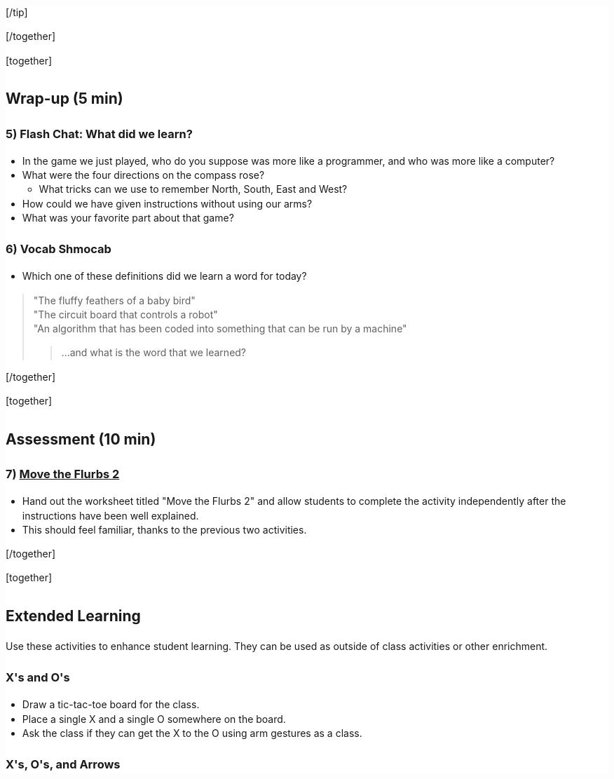 [/tip]

[/together]


[together]

## Wrap-up (5 min)
### <a name="WrapUp"></a> 5) Flash Chat: What did we learn?
- In the game we just played, who do you suppose was more like a programmer, and who was more like a computer?
- What were the four directions on the compass rose? 
  - What tricks can we use to remember North, South, East and West?
- How could we have given instructions without using our arms?
- What was your favorite part about that game?

### <a name="Shmocab"></a> 6) Vocab Shmocab
- Which one of these definitions did we learn a word for today?

> "The fluffy feathers of a baby bird" <br/>
> "The circuit board that controls a robot" <br/>
> "An algorithm that has been coded into something that can be run by a machine"<br/>
>> ...and what is the word that we learned?

[/together]


[together]

## Assessment (10 min)
### <a name="Assessment"></a>7) [Move the Flurbs 2](/curriculum/course1/2/Assessment2-MoveIt.pdf)
- Hand out the worksheet titled "Move the Flurbs 2" and allow students to complete the activity independently after the instructions have been well explained. 
- This should feel familiar, thanks to the previous two activities.

[/together]


[together]

## Extended Learning 
Use these activities to enhance student learning. They can be used as outside of class activities or other enrichment.

### X's and O's

- Draw a tic-tac-toe board for the class.
- Place a single X and a single O somewhere on the board.
- Ask the class if they can get the X to the O using arm gestures as a class. 


### X's, O's, and Arrows
